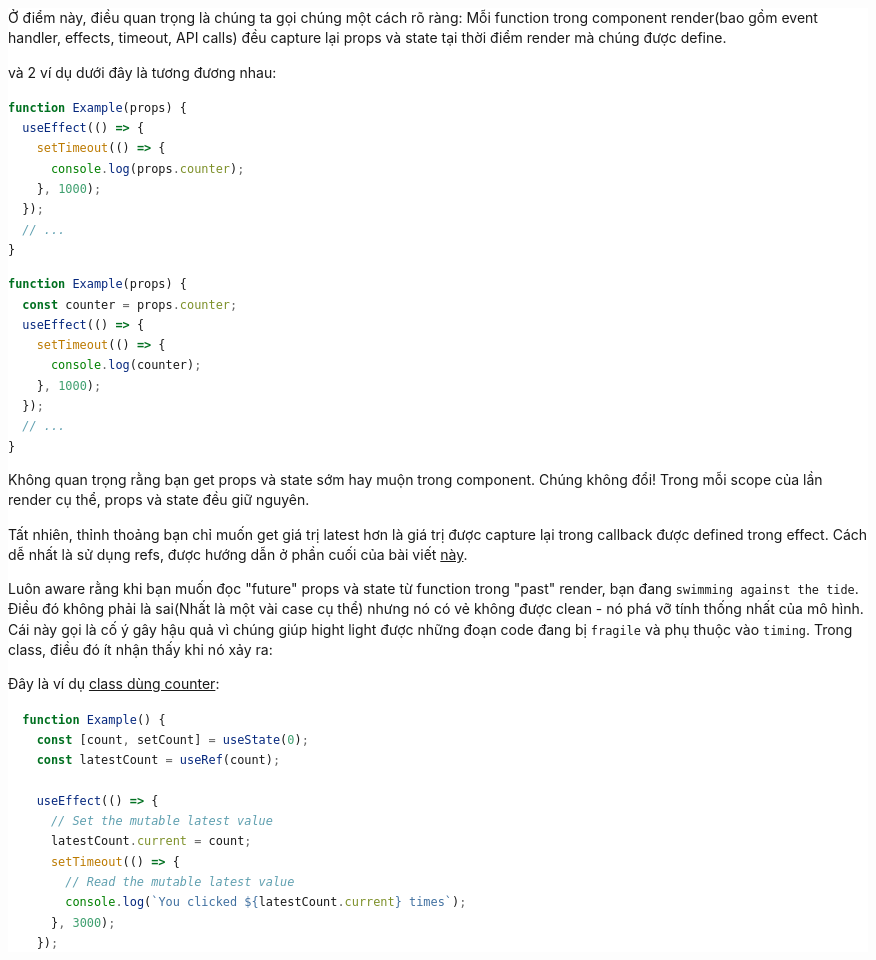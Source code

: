 Ở điểm này, điều quan trọng là chúng ta gọi chúng một cách rõ ràng: Mỗi function trong component render(bao gồm event handler, effects, timeout, API calls) đều capture lại props và state tại thời điểm render mà chúng được define.

và 2 ví dụ dưới đây là tương đương nhau:
```js
function Example(props) {
  useEffect(() => {
    setTimeout(() => {
      console.log(props.counter);
    }, 1000);
  });
  // ...
}
```
```js
function Example(props) {
  const counter = props.counter;
  useEffect(() => {
    setTimeout(() => {
      console.log(counter);
    }, 1000);
  });
  // ...
}
```

Không quan trọng rằng bạn get props và state sớm hay muộn trong component. Chúng không đổi! Trong mỗi scope của lần render cụ thể, props và state đều giữ nguyên.

Tất nhiên, thỉnh thoảng bạn chỉ muốn get giá trị latest hơn là giá trị được capture lại trong callback được defined trong effect. Cách dễ nhất là sử dụng refs, được hướng dẫn ở phần cuối của bài viết [này](https://overreacted.io/how-are-function-components-different-from-classes/).

Luôn aware rằng khi bạn muốn đọc "future" props và state từ function trong "past" render, bạn đang `swimming against the tide`. Điều đó không phải là sai(Nhất là một vài case cụ thể) nhưng nó có vẻ không được clean - nó phá vỡ tính thống nhất của mô hình. Cái này gọi là cố ý gây hậu quả vì chúng giúp hight light được những đoạn code đang bị `fragile` và phụ thuộc vào `timing`. Trong class, điều đó ít nhận thấy khi nó xảy ra:

Đây là ví dụ [class dùng counter](https://codesandbox.io/s/rm7z22qnlp): 
```js
  function Example() {
    const [count, setCount] = useState(0);
    const latestCount = useRef(count);

    useEffect(() => {
      // Set the mutable latest value
      latestCount.current = count;
      setTimeout(() => {
        // Read the mutable latest value
        console.log(`You clicked ${latestCount.current} times`);
      }, 3000);
    });
```

